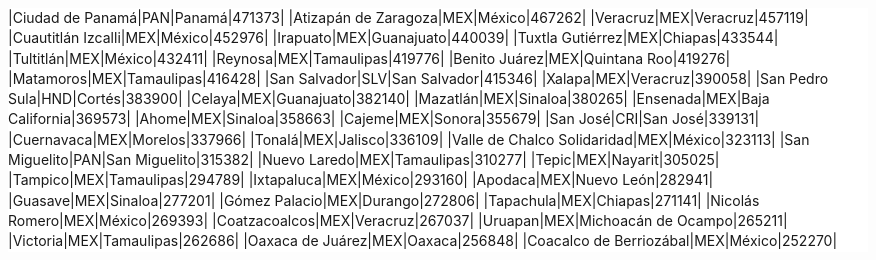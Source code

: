|Ciudad de Panamá|PAN|Panamá|471373|
|Atizapán de Zaragoza|MEX|México|467262|
|Veracruz|MEX|Veracruz|457119|
|Cuautitlán Izcalli|MEX|México|452976|
|Irapuato|MEX|Guanajuato|440039|
|Tuxtla Gutiérrez|MEX|Chiapas|433544|
|Tultitlán|MEX|México|432411|
|Reynosa|MEX|Tamaulipas|419776|
|Benito Juárez|MEX|Quintana Roo|419276|
|Matamoros|MEX|Tamaulipas|416428|
|San Salvador|SLV|San Salvador|415346|
|Xalapa|MEX|Veracruz|390058|
|San Pedro Sula|HND|Cortés|383900|
|Celaya|MEX|Guanajuato|382140|
|Mazatlán|MEX|Sinaloa|380265|
|Ensenada|MEX|Baja California|369573|
|Ahome|MEX|Sinaloa|358663|
|Cajeme|MEX|Sonora|355679|
|San José|CRI|San José|339131|
|Cuernavaca|MEX|Morelos|337966|
|Tonalá|MEX|Jalisco|336109|
|Valle de Chalco Solidaridad|MEX|México|323113|
|San Miguelito|PAN|San Miguelito|315382|
|Nuevo Laredo|MEX|Tamaulipas|310277|
|Tepic|MEX|Nayarit|305025|
|Tampico|MEX|Tamaulipas|294789|
|Ixtapaluca|MEX|México|293160|
|Apodaca|MEX|Nuevo León|282941|
|Guasave|MEX|Sinaloa|277201|
|Gómez Palacio|MEX|Durango|272806|
|Tapachula|MEX|Chiapas|271141|
|Nicolás Romero|MEX|México|269393|
|Coatzacoalcos|MEX|Veracruz|267037|
|Uruapan|MEX|Michoacán de Ocampo|265211|
|Victoria|MEX|Tamaulipas|262686|
|Oaxaca de Juárez|MEX|Oaxaca|256848|
|Coacalco de Berriozábal|MEX|México|252270|